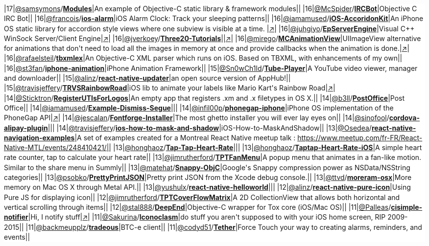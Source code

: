 |17|[@samsymons](https://github.com/samsymons)/[**Modules**](https://github.com/samsymons/Modules)|An example of Objective-C static library & framework modules||
|16|[@McSpider](https://github.com/McSpider)/[**IRCBot**](https://github.com/McSpider/IRCBot)|Objective C IRC Bot||
|16|[@francois](https://github.com/francois)/[**ios-alarm**](https://github.com/francois/ios-alarm)|iOS Alarm Clock: Track your sleeping patterns||
|16|[@iamamused](https://github.com/iamamused)/[**iOS-AccoridonKit**](https://github.com/iamamused/iOS-AccoridonKit)|An iPhone OS static library for accordion style views where one subview is visible at a time. |[:arrow_upper_right:](http://jeffreysambells.com/iphone-os-accordionkit)|
|16|[@juhgiyo](https://github.com/juhgiyo)/[**EpServerEngine**](https://github.com/juhgiyo/EpServerEngine)|Visual C++ WinSock Server/Client Engine|[:arrow_upper_right:](http://www.codeproject.com/Articles/493754/EpServerEngine-A-lightweight-Template-Server-Clien)|
|16|[@jverkoey](https://github.com/jverkoey)/[**Three20-Tutorials**](https://github.com/jverkoey/Three20-Tutorials)||[:arrow_upper_right:](http://three20.info/tutorials/github)|
|16|[@mirego](https://github.com/mirego)/[**MCAnimationView**](https://github.com/mirego/MCAnimationView)|UIImageView alternative for animations that don't need to load all the images in memory at once and provide callbacks when the animation is done.|[:arrow_upper_right:](http://open.mirego.com)|
|16|[@rafaelsteil](https://github.com/rafaelsteil)/[**tbxmlex**](https://github.com/rafaelsteil/tbxmlex)|An Objective-C XML parser which runs on iOS. Based on TBXML, with enhancements of my own||
|16|[@st3fan](https://github.com/st3fan)/[**iphone-animation**](https://github.com/st3fan/iphone-animation)|iPhone Animation Framework||
|15|[@Sn0wCh1ld](https://github.com/Sn0wCh1ld)/[**Tube-Player**](https://github.com/Sn0wCh1ld/Tube-Player)|A YouTube video viewer, manager and downloader||
|15|[@alinz](https://github.com/alinz)/[**react-native-updater**](https://github.com/alinz/react-native-updater)|an open source version of AppHub!||
|15|[@travisjeffery](https://github.com/travisjeffery)/[**TRVSRainbowRoad**](https://github.com/travisjeffery/TRVSRainbowRoad)|iOS lib to animate your labels like Mario Kart's Rainbow Road|[:arrow_upper_right:](http://twitter.com/travisjeffery)|
|14|[@Sticktron](https://github.com/Sticktron)/[**RegisterUTIsForLogos**](https://github.com/Sticktron/RegisterUTIsForLogos)|An empty app that registers .xm and .x filetypes in OS X.||
|14|[@b3ll](https://github.com/b3ll)/[**PostOffice**](https://github.com/b3ll/PostOffice)|Post Office||
|14|[@iamamused](https://github.com/iamamused)/[**Example-Dismiss-Segue**](https://github.com/iamamused/Example-Dismiss-Segue)|||
|14|[@infil00p](https://github.com/infil00p)/[**phonegap-iphone**](https://github.com/infil00p/phonegap-iphone)|iPhone OS implementation of the PhoneGap API|[:arrow_upper_right:](http://phonegap.com)|
|14|[@jescalan](https://github.com/jescalan)/[**Fontforge-Installer**](https://github.com/jescalan/Fontforge-Installer)|The most ghetto installer you will ever lay eyes on||
|14|[@sinofool](https://github.com/sinofool)/[**cordova-alipay-plugin**](https://github.com/sinofool/cordova-alipay-plugin)|||
|14|[@travisjeffery](https://github.com/travisjeffery)/[**ios-how-to-mask-and-shadow**](https://github.com/travisjeffery/ios-how-to-mask-and-shadow)|iOS-How-to-MaskAndShadow||
|13|[@Osedea](https://github.com/Osedea)/[**react-native-navigation-examples**](https://github.com/Osedea/react-native-navigation-examples)|A set of examples created for a Montreal React Native meetup talk : https://www.meetup.com/fr-FR/React-Native-MTL/events/248410421/||
|13|[@honghaoz](https://github.com/honghaoz)/[**Tap-Tap-Heart-Rate**](https://github.com/honghaoz/Tap-Tap-Heart-Rate)|||
|13|[@honghaoz](https://github.com/honghaoz)/[**Taptap-Heart-Rate-iOS**](https://github.com/honghaoz/Taptap-Heart-Rate-iOS)|A simple heart rate counter, tap to calculate your heart rate||
|13|[@jimrutherford](https://github.com/jimrutherford)/[**TPTFanMenu**](https://github.com/jimrutherford/TPTFanMenu)|A popup menu that animates in a fan-like motion.  Similar to the share menu in Summly||
|13|[@matehat](https://github.com/matehat)/[**Snappy-ObjC**](https://github.com/matehat/Snappy-ObjC)|Google's Snappy compression power as NSData/NSString categories||
|13|[@psobko](https://github.com/psobko)/[**PrettyPrintJSON**](https://github.com/psobko/PrettyPrintJSON)|Pretty print JSON from the Xcode debug console.||
|13|[@ttvd](https://github.com/ttvd)/[**moreram-osx**](https://github.com/ttvd/moreram-osx)|More memory on Mac OS X through Metal API.||
|13|[@yushulx](https://github.com/yushulx)/[**react-native-helloworld**](https://github.com/yushulx/react-native-helloworld)|||
|12|[@alinz](https://github.com/alinz)/[**react-native-pure-icon**](https://github.com/alinz/react-native-pure-icon)|Using Pure JS for displaying icon||
|12|[@jimrutherford](https://github.com/jimrutherford)/[**TPTCoverFlowMatrix**](https://github.com/jimrutherford/TPTCoverFlowMatrix)|A 2D CollectionView that allows both horizontal and vertical scrolling through items||
|12|[@stal888](https://github.com/stal888)/[**DeepEnd**](https://github.com/stal888/DeepEnd)|Objective-C wrapper for Tox core (iOS/Mac OS)||
|11|[@Palleas](https://github.com/Palleas)/[**cisimple-notifier**](https://github.com/Palleas/cisimple-notifier)|Hi, I notify stuff|[:arrow_upper_right:](https://www.cisimple.com/)|
|11|[@Sakurina](https://github.com/Sakurina)/[**Iconoclasm**](https://github.com/Sakurina/Iconoclasm)|do stuff you aren't supposed to with your iOS home screen, RIP 2009-2015||
|11|[@backmeupplz](https://github.com/backmeupplz)/[**tradeous**](https://github.com/backmeupplz/tradeous)|BTC-e client||
|11|[@codyd51](https://github.com/codyd51)/[**Tether**](https://github.com/codyd51/Tether)|Force Touch your way to creating alarms, reminders, and events||